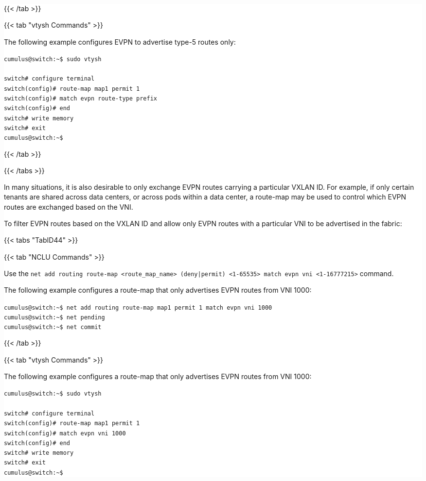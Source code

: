 {{< /tab >}}

{{< tab "vtysh Commands" >}}

The following example configures EVPN to advertise type-5 routes only:

```
cumulus@switch:~$ sudo vtysh

switch# configure terminal
switch(config)# route-map map1 permit 1
switch(config)# match evpn route-type prefix
switch(config)# end
switch# write memory
switch# exit
cumulus@switch:~$
```

{{< /tab >}}

{{< /tabs >}}

In many situations, it is also desirable to only exchange EVPN routes carrying a particular VXLAN ID.
For example, if only certain tenants are shared across data centers, or across pods within a data center, a route-map may be used to control which EVPN routes are exchanged based on the VNI.

To filter EVPN routes based on the VXLAN ID and allow only EVPN routes with a particular VNI to be advertised in the fabric:

{{< tabs "TabID44" >}}

{{< tab "NCLU Commands" >}}

Use the `net add routing route-map <route_map_name> (deny|permit) <1-65535> match evpn vni <1-16777215>` command.

The following example configures a route-map that only advertises EVPN routes from VNI 1000:

```
cumulus@switch:~$ net add routing route-map map1 permit 1 match evpn vni 1000
cumulus@switch:~$ net pending
cumulus@switch:~$ net commit
```

{{< /tab >}}

{{< tab "vtysh Commands" >}}

The following example configures a route-map that only advertises EVPN routes from VNI 1000:

```
cumulus@switch:~$ sudo vtysh

switch# configure terminal
switch(config)# route-map map1 permit 1
switch(config)# match evpn vni 1000
switch(config)# end
switch# write memory
switch# exit
cumulus@switch:~$
```
